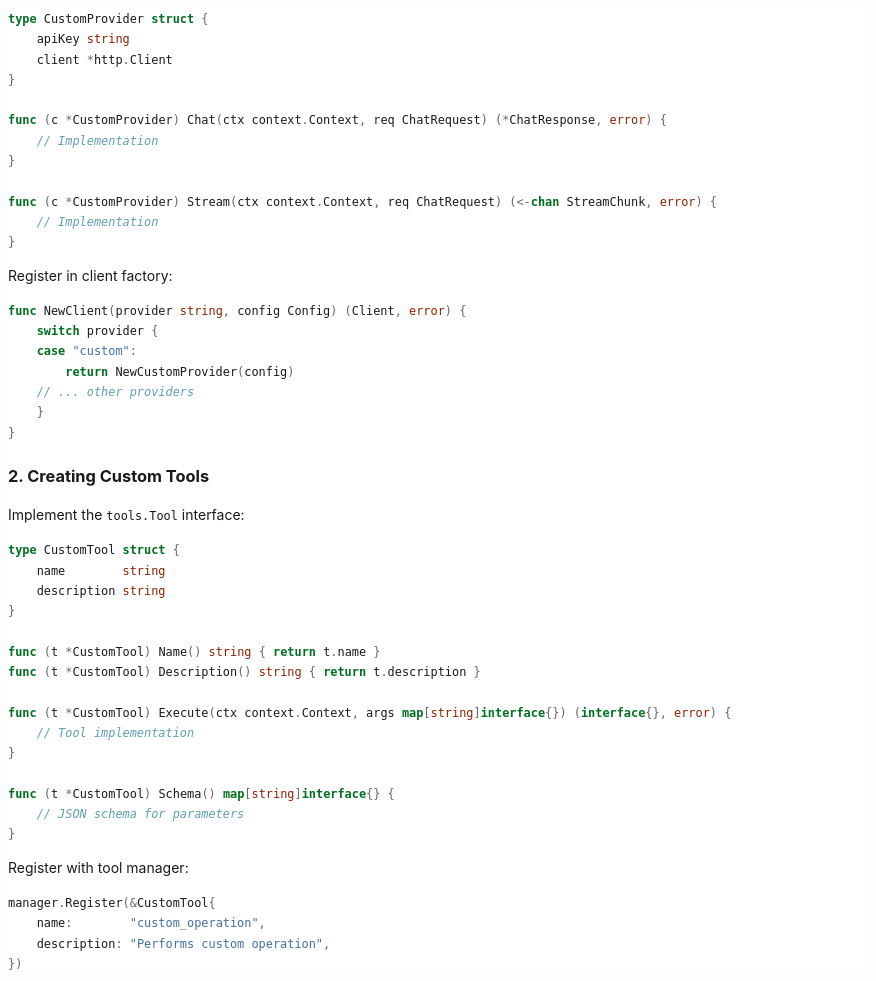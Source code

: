 ```go
type CustomProvider struct {
    apiKey string
    client *http.Client
}

func (c *CustomProvider) Chat(ctx context.Context, req ChatRequest) (*ChatResponse, error) {
    // Implementation
}

func (c *CustomProvider) Stream(ctx context.Context, req ChatRequest) (<-chan StreamChunk, error) {
    // Implementation
}
```

Register in client factory:
```go
func NewClient(provider string, config Config) (Client, error) {
    switch provider {
    case "custom":
        return NewCustomProvider(config)
    // ... other providers
    }
}
```

### 2. Creating Custom Tools

Implement the `tools.Tool` interface:

```go
type CustomTool struct {
    name        string
    description string
}

func (t *CustomTool) Name() string { return t.name }
func (t *CustomTool) Description() string { return t.description }

func (t *CustomTool) Execute(ctx context.Context, args map[string]interface{}) (interface{}, error) {
    // Tool implementation
}

func (t *CustomTool) Schema() map[string]interface{} {
    // JSON schema for parameters
}
```

Register with tool manager:
```go
manager.Register(&CustomTool{
    name:        "custom_operation",
    description: "Performs custom operation",
})
```
